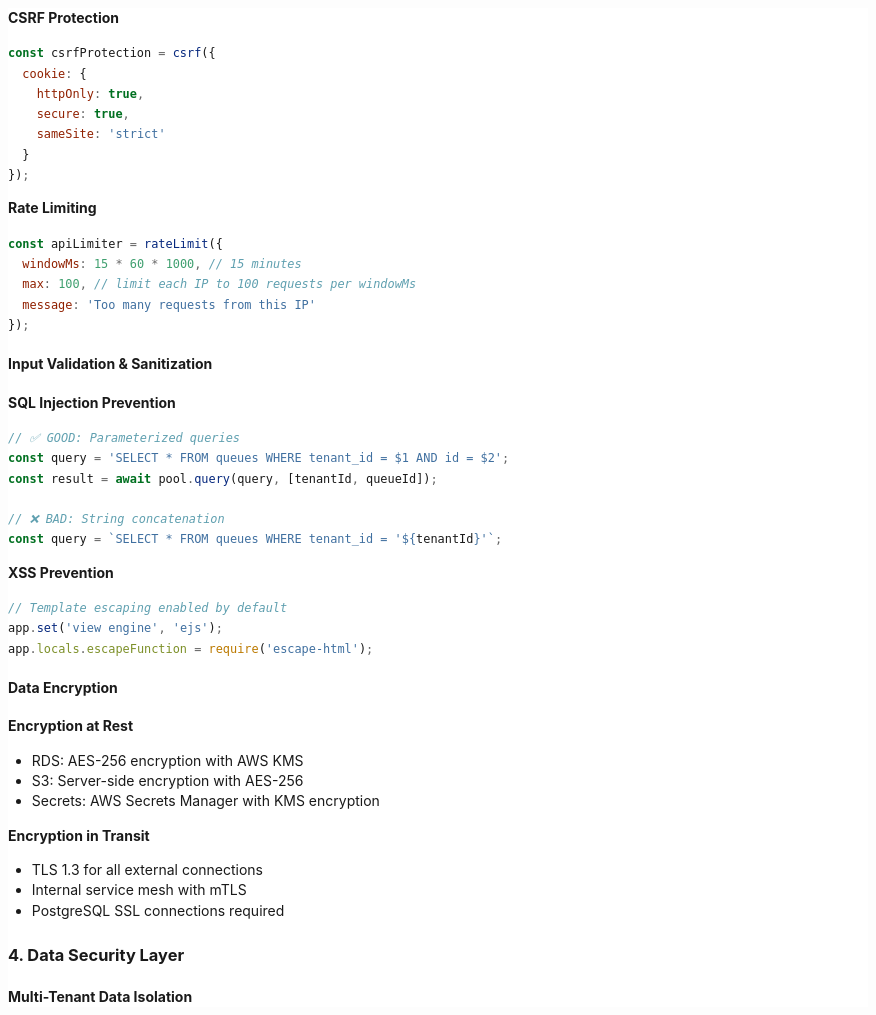 **CSRF Protection**
```javascript
const csrfProtection = csrf({
  cookie: {
    httpOnly: true,
    secure: true,
    sameSite: 'strict'
  }
});
```

**Rate Limiting**
```javascript
const apiLimiter = rateLimit({
  windowMs: 15 * 60 * 1000, // 15 minutes
  max: 100, // limit each IP to 100 requests per windowMs
  message: 'Too many requests from this IP'
});
```

#### Input Validation & Sanitization

**SQL Injection Prevention**
```javascript
// ✅ GOOD: Parameterized queries
const query = 'SELECT * FROM queues WHERE tenant_id = $1 AND id = $2';
const result = await pool.query(query, [tenantId, queueId]);

// ❌ BAD: String concatenation
const query = `SELECT * FROM queues WHERE tenant_id = '${tenantId}'`;
```

**XSS Prevention**
```javascript
// Template escaping enabled by default
app.set('view engine', 'ejs');
app.locals.escapeFunction = require('escape-html');
```

#### Data Encryption

**Encryption at Rest**
- RDS: AES-256 encryption with AWS KMS
- S3: Server-side encryption with AES-256
- Secrets: AWS Secrets Manager with KMS encryption

**Encryption in Transit**
- TLS 1.3 for all external connections
- Internal service mesh with mTLS
- PostgreSQL SSL connections required

### 4. Data Security Layer

#### Multi-Tenant Data Isolation
